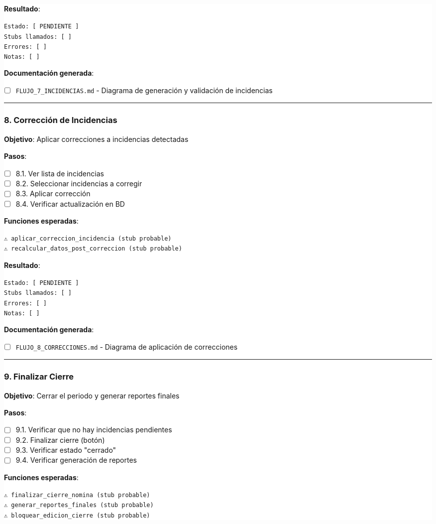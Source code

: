 **Resultado**:
```
Estado: [ PENDIENTE ]
Stubs llamados: [ ]
Errores: [ ]
Notas: [ ]
```

**Documentación generada**: 
- [ ] `FLUJO_7_INCIDENCIAS.md` - Diagrama de generación y validación de incidencias

---

### 8. Corrección de Incidencias
**Objetivo**: Aplicar correcciones a incidencias detectadas

**Pasos**:
- [ ] 8.1. Ver lista de incidencias
- [ ] 8.2. Seleccionar incidencias a corregir
- [ ] 8.3. Aplicar corrección
- [ ] 8.4. Verificar actualización en BD

**Funciones esperadas**:
```
⚠️ aplicar_correccion_incidencia (stub probable)
⚠️ recalcular_datos_post_correccion (stub probable)
```

**Resultado**:
```
Estado: [ PENDIENTE ]
Stubs llamados: [ ]
Errores: [ ]
Notas: [ ]
```

**Documentación generada**: 
- [ ] `FLUJO_8_CORRECCIONES.md` - Diagrama de aplicación de correcciones

---

### 9. Finalizar Cierre
**Objetivo**: Cerrar el periodo y generar reportes finales

**Pasos**:
- [ ] 9.1. Verificar que no hay incidencias pendientes
- [ ] 9.2. Finalizar cierre (botón)
- [ ] 9.3. Verificar estado "cerrado"
- [ ] 9.4. Verificar generación de reportes

**Funciones esperadas**:
```
⚠️ finalizar_cierre_nomina (stub probable)
⚠️ generar_reportes_finales (stub probable)
⚠️ bloquear_edicion_cierre (stub probable)
```
